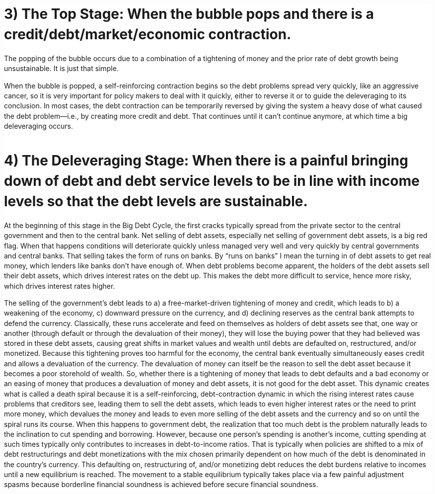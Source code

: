 # 3) The Top Stage: When the bubble pops and there is a credit/debt/market/economic contraction.

The popping of the bubble occurs due to a combination of a tightening of money and the prior rate of debt growth being unsustainable. It is just that simple.

When the bubble is popped, a self-reinforcing contraction begins so the debt problems spread very quickly, like an aggressive cancer, so it is very important for policy makers to deal with it quickly, either to reverse it or to guide the deleveraging to its conclusion. In most cases, the debt contraction can be temporarily reversed by giving the system a heavy dose of what caused the debt problem—i.e., by creating more credit and debt. That continues until it can’t continue anymore, at which time a big deleveraging occurs.

# 4) The Deleveraging Stage: When there is a painful bringing down of debt and debt service levels to be in line with income levels so that the debt levels are sustainable.

At the beginning of this stage in the Big Debt Cycle, the first cracks typically spread from the private sector to the central government and then to the central bank. Net selling of debt assets, especially net selling of government debt assets, is a big red flag. When that happens conditions will deteriorate quickly unless managed very well and very quickly by central governments and central banks. That selling takes the form of runs on banks. By “runs on banks” I mean the turning in of debt assets to get real money, which lenders like banks don’t have enough of. When debt problems become apparent, the holders of the debt assets sell their debt assets, which drives interest rates on the debt up. This makes the debt more difficult to service, hence more risky, which drives interest rates higher.

The selling of the government’s debt leads to a) a free-market-driven tightening of money and credit, which leads to b) a weakening of the economy, c) downward pressure on the currency, and d) declining reserves as the central bank attempts to defend the currency. Classically, these runs accelerate and feed on themselves as holders of debt assets see that, one way or another (through default or through the devaluation of their money), they will lose the buying power that they had believed was stored in these debt assets, causing great shifts in market values and wealth until debts are defaulted on, restructured, and/or monetized. Because this tightening proves too harmful for the economy, the central bank eventually simultaneously eases credit and allows a devaluation of the currency. The devaluation of money can itself be the reason to sell the debt asset because it becomes a poor storehold of wealth. So, whether there is a tightening of money that leads to debt defaults and a bad economy or an easing of money that produces a devaluation of money and debt assets, it is not good for the debt asset. This dynamic creates what is called a death spiral because it is a self-reinforcing, debt-contraction dynamic in which the rising interest rates cause problems that creditors see, leading them to sell the debt assets, which leads to even higher interest rates or the need to print more money, which devalues the money and leads to even more selling of the debt assets and the currency and so on until the spiral runs its course. When this happens to government debt, the realization that too much debt is the problem naturally leads to the inclination to cut spending and borrowing. However, because one person’s spending is another’s income, cutting spending at such times typically only contributes to increases in debt-to-income ratios. That is typically when policies are shifted to a mix of debt restructurings and debt monetizations with the mix chosen primarily dependent on how much of the debt is denominated in the country’s currency. This defaulting on, restructuring of, and/or monetizing debt reduces the debt burdens relative to incomes until a new equilibrium is reached. The movement to a stable equilibrium typically takes place via a few painful adjustment spasms because borderline financial soundness is achieved before secure financial soundness.
